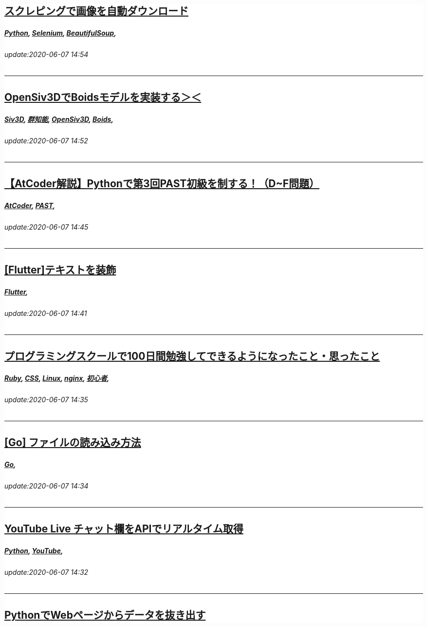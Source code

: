 ## [スクレピングで画像を自動ダウンロード](https://qiita.com/ibusan/items/09153f28810b7b0bfc2e)
##### [Python](https://qiita.com/tags/Python), [Selenium](https://qiita.com/tags/Selenium), [BeautifulSoup](https://qiita.com/tags/BeautifulSoup), 
###### update:2020-06-07 14:54
---
## [OpenSiv3DでBoidsモデルを実装する＞＜](https://qiita.com/ganariya/items/3b37299bbda561a2f499)
##### [Siv3D](https://qiita.com/tags/Siv3D), [群知能](https://qiita.com/tags/群知能), [OpenSiv3D](https://qiita.com/tags/OpenSiv3D), [Boids](https://qiita.com/tags/Boids), 
###### update:2020-06-07 14:52
---
## [【AtCoder解説】Pythonで第3回PAST初級を制する！（D~F問題）](https://qiita.com/u2dayo/items/9efb341e5545702918f8)
##### [AtCoder](https://qiita.com/tags/AtCoder), [PAST](https://qiita.com/tags/PAST), 
###### update:2020-06-07 14:45
---
## [[Flutter]テキストを装飾](https://qiita.com/kono-hiroki/items/f134dac327729224522f)
##### [Flutter](https://qiita.com/tags/Flutter), 
###### update:2020-06-07 14:41
---
## [プログラミングスクールで100日間勉強してできるようになったこと・思ったこと](https://qiita.com/lamp7800/items/b197ac3cbca4622639ac)
##### [Ruby](https://qiita.com/tags/Ruby), [CSS](https://qiita.com/tags/CSS), [Linux](https://qiita.com/tags/Linux), [nginx](https://qiita.com/tags/nginx), [初心者](https://qiita.com/tags/初心者), 
###### update:2020-06-07 14:35
---
## [[Go] ファイルの読み込み方法](https://qiita.com/tsuBee5/items/cc12d91d733c1fce2f4f)
##### [Go](https://qiita.com/tags/Go), 
###### update:2020-06-07 14:34
---
## [YouTube Live チャット欄をAPIでリアルタイム取得](https://qiita.com/iroiro_bot/items/ad0f3901a2336fe48e8f)
##### [Python](https://qiita.com/tags/Python), [YouTube](https://qiita.com/tags/YouTube), 
###### update:2020-06-07 14:32
---
## [PythonでWebページからデータを抜き出す](https://qiita.com/roko18366758/items/fa3c84b9fd0d724ccfe1)